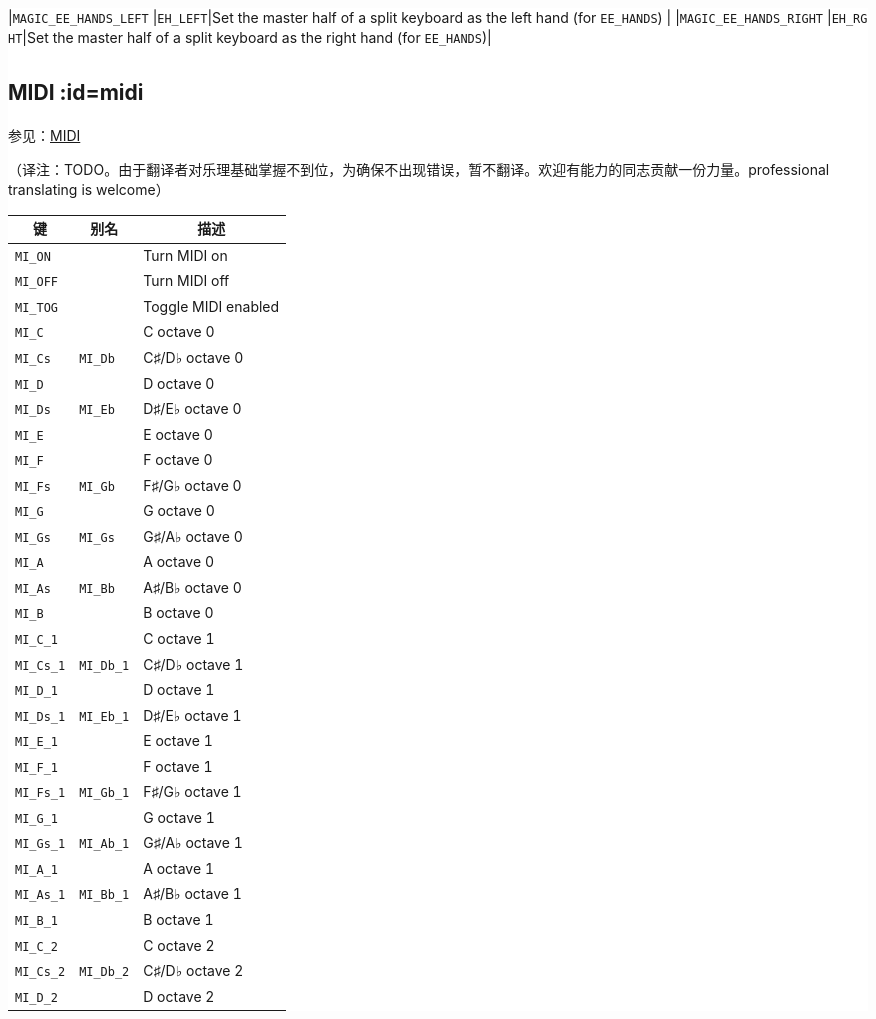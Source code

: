 |`MAGIC_EE_HANDS_LEFT`             |`EH_LEFT`|Set the master half of a split keyboard as the left hand (for `EE_HANDS`) |
|`MAGIC_EE_HANDS_RIGHT`            |`EH_RGHT`|Set the master half of a split keyboard as the right hand (for `EE_HANDS`)|

## MIDI :id=midi

参见：[MIDI](zh-cn/feature_midi.md)

（译注：TODO。由于翻译者对乐理基础掌握不到位，为确保不出现错误，暂不翻译。欢迎有能力的同志贡献一份力量。professional translating is welcome）

|键          |别名       |描述                            |
|------------|---------|---------------------------------|
|`MI_ON`     |         |Turn MIDI on                     |
|`MI_OFF`    |         |Turn MIDI off                    |
|`MI_TOG`    |         |Toggle MIDI enabled              |
|`MI_C`      |         |C octave 0                       |
|`MI_Cs`     |`MI_Db`  |C♯/D♭ octave 0                   |
|`MI_D`      |         |D octave 0                       |
|`MI_Ds`     |`MI_Eb`  |D♯/E♭ octave 0                   |
|`MI_E`      |         |E octave 0                       |
|`MI_F`      |         |F octave 0                       |
|`MI_Fs`     |`MI_Gb`  |F♯/G♭ octave 0                   |
|`MI_G`      |         |G octave 0                       |
|`MI_Gs`     |`MI_Gs`  |G♯/A♭ octave 0                   |
|`MI_A`      |         |A octave 0                       |
|`MI_As`     |`MI_Bb`  |A♯/B♭ octave 0                   |
|`MI_B`      |         |B octave 0                       |
|`MI_C_1`    |         |C octave 1                       |
|`MI_Cs_1`   |`MI_Db_1`|C♯/D♭ octave 1                   |
|`MI_D_1`    |         |D octave 1                       |
|`MI_Ds_1`   |`MI_Eb_1`|D♯/E♭ octave 1                   |
|`MI_E_1`    |         |E octave 1                       |
|`MI_F_1`    |         |F octave 1                       |
|`MI_Fs_1`   |`MI_Gb_1`|F♯/G♭ octave 1                   |
|`MI_G_1`    |         |G octave 1                       |
|`MI_Gs_1`   |`MI_Ab_1`|G♯/A♭ octave 1                   |
|`MI_A_1`    |         |A octave 1                       |
|`MI_As_1`   |`MI_Bb_1`|A♯/B♭ octave 1                   |
|`MI_B_1`    |         |B octave 1                       |
|`MI_C_2`    |         |C octave 2                       |
|`MI_Cs_2`   |`MI_Db_2`|C♯/D♭ octave 2                   |
|`MI_D_2`    |         |D octave 2                       |